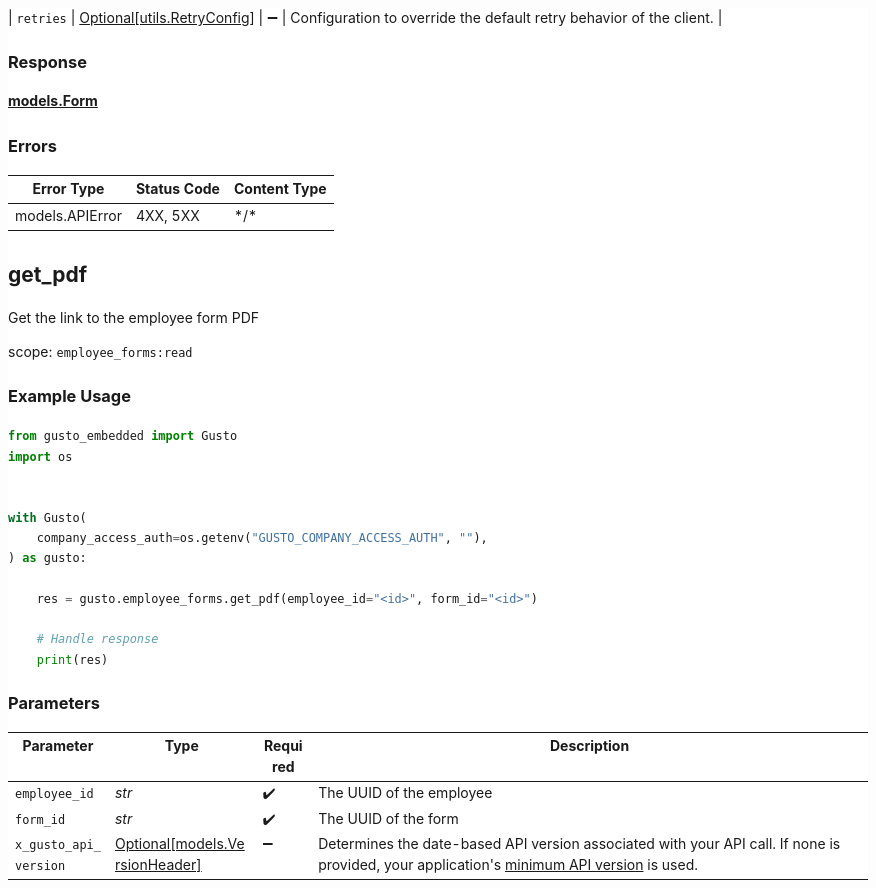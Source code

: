 | `retries`                                                                                                                                                                                                                    | [Optional[utils.RetryConfig]](../../models/utils/retryconfig.md)                                                                                                                                                             | :heavy_minus_sign:                                                                                                                                                                                                           | Configuration to override the default retry behavior of the client.                                                                                                                                                          |

### Response

**[models.Form](../../models/form.md)**

### Errors

| Error Type      | Status Code     | Content Type    |
| --------------- | --------------- | --------------- |
| models.APIError | 4XX, 5XX        | \*/\*           |

## get_pdf

Get the link to the employee form PDF

scope: `employee_forms:read`

### Example Usage

```python
from gusto_embedded import Gusto
import os


with Gusto(
    company_access_auth=os.getenv("GUSTO_COMPANY_ACCESS_AUTH", ""),
) as gusto:

    res = gusto.employee_forms.get_pdf(employee_id="<id>", form_id="<id>")

    # Handle response
    print(res)

```

### Parameters

| Parameter                                                                                                                                                                                                                    | Type                                                                                                                                                                                                                         | Required                                                                                                                                                                                                                     | Description                                                                                                                                                                                                                  |
| ---------------------------------------------------------------------------------------------------------------------------------------------------------------------------------------------------------------------------- | ---------------------------------------------------------------------------------------------------------------------------------------------------------------------------------------------------------------------------- | ---------------------------------------------------------------------------------------------------------------------------------------------------------------------------------------------------------------------------- | ---------------------------------------------------------------------------------------------------------------------------------------------------------------------------------------------------------------------------- |
| `employee_id`                                                                                                                                                                                                                | *str*                                                                                                                                                                                                                        | :heavy_check_mark:                                                                                                                                                                                                           | The UUID of the employee                                                                                                                                                                                                     |
| `form_id`                                                                                                                                                                                                                    | *str*                                                                                                                                                                                                                        | :heavy_check_mark:                                                                                                                                                                                                           | The UUID of the form                                                                                                                                                                                                         |
| `x_gusto_api_version`                                                                                                                                                                                                        | [Optional[models.VersionHeader]](../../models/versionheader.md)                                                                                                                                                              | :heavy_minus_sign:                                                                                                                                                                                                           | Determines the date-based API version associated with your API call. If none is provided, your application's [minimum API version](https://docs.gusto.com/embedded-payroll/docs/api-versioning#minimum-api-version) is used. |
